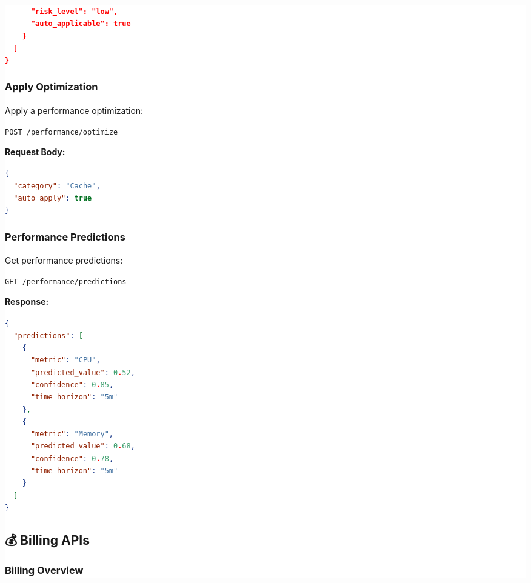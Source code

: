 ```json
      "risk_level": "low",
      "auto_applicable": true
    }
  ]
}
```

### Apply Optimization

Apply a performance optimization:

```http
POST /performance/optimize
```

**Request Body:**
```json
{
  "category": "Cache",
  "auto_apply": true
}
```

### Performance Predictions

Get performance predictions:

```http
GET /performance/predictions
```

**Response:**
```json
{
  "predictions": [
    {
      "metric": "CPU",
      "predicted_value": 0.52,
      "confidence": 0.85,
      "time_horizon": "5m"
    },
    {
      "metric": "Memory",
      "predicted_value": 0.68,
      "confidence": 0.78,
      "time_horizon": "5m"
    }
  ]
}
```

## 💰 Billing APIs

### Billing Overview
